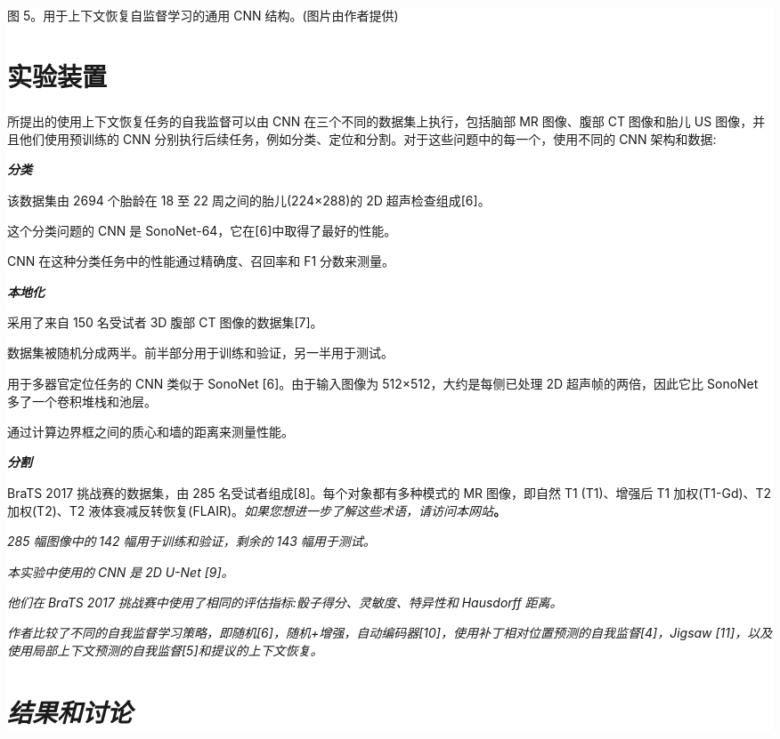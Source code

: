图 5。用于上下文恢复自监督学习的通用 CNN 结构。(图片由作者提供)

# 实验装置

所提出的使用上下文恢复任务的自我监督可以由 CNN 在三个不同的数据集上执行，包括脑部 MR 图像、腹部 CT 图像和胎儿 US 图像，并且他们使用预训练的 CNN 分别执行后续任务，例如分类、定位和分割。对于这些问题中的每一个，使用不同的 CNN 架构和数据:

***分类***

该数据集由 2694 个胎龄在 18 至 22 周之间的胎儿(224×288)的 2D 超声检查组成[6]。

这个分类问题的 CNN 是 SonoNet-64，它在[6]中取得了最好的性能。

CNN 在这种分类任务中的性能通过精确度、召回率和 F1 分数来测量。

***本地化***

采用了来自 150 名受试者 3D 腹部 CT 图像的数据集[7]。

数据集被随机分成两半。前半部分用于训练和验证，另一半用于测试。

用于多器官定位任务的 CNN 类似于 SonoNet [6]。由于输入图像为 512×512，大约是每侧已处理 2D 超声帧的两倍，因此它比 SonoNet 多了一个卷积堆栈和池层。

通过计算边界框之间的质心和墙的距离来测量性能。

***分割***

BraTS 2017 挑战赛的数据集，由 285 名受试者组成[8]。每个对象都有多种模式的 MR 图像，即自然 T1 (T1)、增强后 T1 加权(T1-Gd)、T2 加权(T2)、T2 液体衰减反转恢复(FLAIR)。*如果您想进一步了解这些术语，请访问本网站*[](https://mrimaster.com/index-2.html)**。**

*285 幅图像中的 142 幅用于训练和验证，剩余的 143 幅用于测试。*

*本实验中使用的 CNN 是 2D U-Net [9]。*

*他们在 BraTS 2017 挑战赛中使用了相同的评估指标:骰子得分、灵敏度、特异性和 Hausdorff 距离。*

*作者比较了不同的自我监督学习策略，即随机[6]，随机+增强，自动编码器[10]，使用补丁相对位置预测的自我监督[4]，Jigsaw [11]，以及使用局部上下文预测的自我监督[5]和提议的上下文恢复。*

# *结果和讨论*
